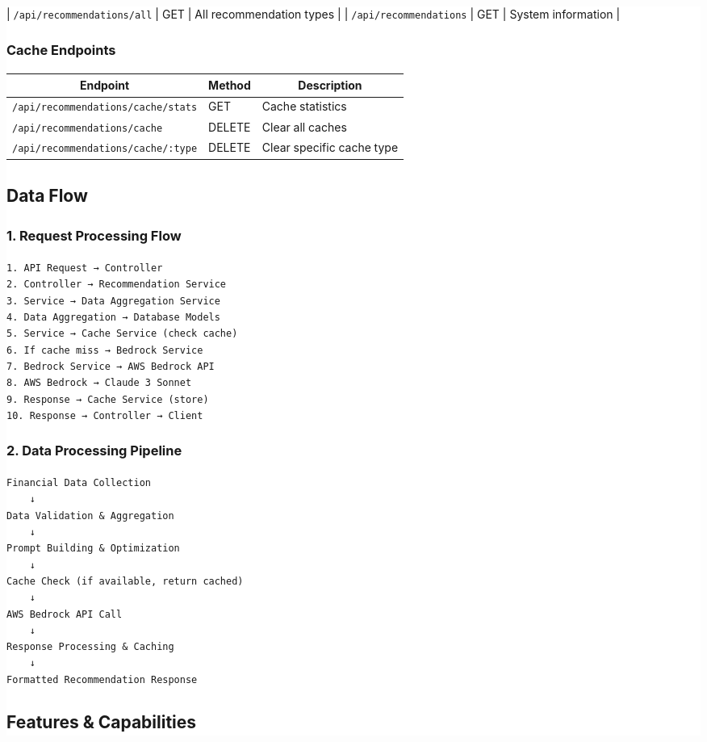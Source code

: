 | `/api/recommendations/all` | GET | All recommendation types |
| `/api/recommendations` | GET | System information |

### Cache Endpoints

| Endpoint | Method | Description |
|----------|--------|-------------|
| `/api/recommendations/cache/stats` | GET | Cache statistics |
| `/api/recommendations/cache` | DELETE | Clear all caches |
| `/api/recommendations/cache/:type` | DELETE | Clear specific cache type |

## Data Flow

### 1. Request Processing Flow

```
1. API Request → Controller
2. Controller → Recommendation Service
3. Service → Data Aggregation Service
4. Data Aggregation → Database Models
5. Service → Cache Service (check cache)
6. If cache miss → Bedrock Service
7. Bedrock Service → AWS Bedrock API
8. AWS Bedrock → Claude 3 Sonnet
9. Response → Cache Service (store)
10. Response → Controller → Client
```

### 2. Data Processing Pipeline

```
Financial Data Collection
    ↓
Data Validation & Aggregation
    ↓
Prompt Building & Optimization
    ↓
Cache Check (if available, return cached)
    ↓
AWS Bedrock API Call
    ↓
Response Processing & Caching
    ↓
Formatted Recommendation Response
```

## Features & Capabilities
